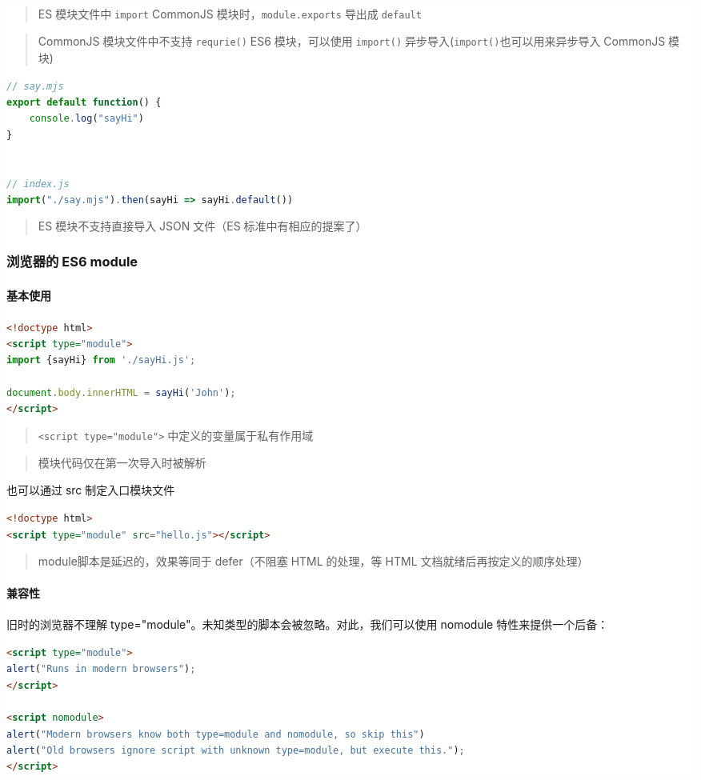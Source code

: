> ES 模块文件中 `import` CommonJS 模块时，`module.exports` 导出成 `default `

> CommonJS 模块文件中不支持 `requrie()` ES6 模块，可以使用 `import()` 异步导入(`import()`也可以用来异步导入 CommonJS 模块)

```js
// say.mjs
export default function() {
    console.log("sayHi")
}


// index.js
import("./say.mjs").then(sayHi => sayHi.default())
```

> ES 模块不支持直接导入 JSON 文件（ES 标准中有相应的提案了）

### 浏览器的 ES6 module

#### 基本使用

```html
<!doctype html>
<script type="module">
import {sayHi} from './sayHi.js';

document.body.innerHTML = sayHi('John');
</script>
```

> `<script type="module">` 中定义的变量属于私有作用域

> 模块代码仅在第一次导入时被解析

也可以通过 src 制定入口模块文件

```html
<!doctype html>
<script type="module" src="hello.js"></script>
```

> module脚本是延迟的，效果等同于 defer（不阻塞 HTML 的处理，等 HTML 文档就绪后再按定义的顺序处理）

#### 兼容性

旧时的浏览器不理解 type="module"。未知类型的脚本会被忽略。对此，我们可以使用 nomodule 特性来提供一个后备：

```html
<script type="module">
alert("Runs in modern browsers");
</script>

<script nomodule>
alert("Modern browsers know both type=module and nomodule, so skip this")
alert("Old browsers ignore script with unknown type=module, but execute this.");
</script>
```
